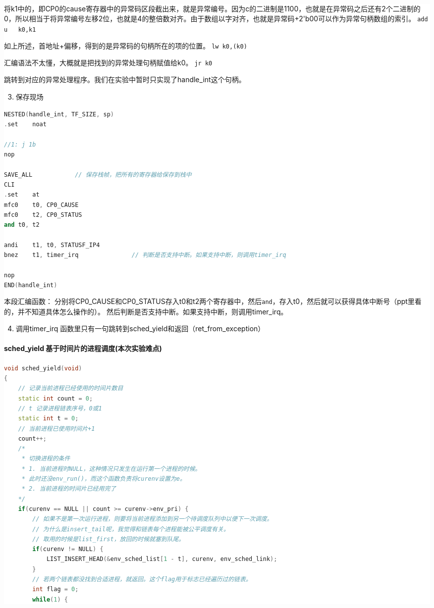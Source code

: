 将k1中的，即CP0的cause寄存器中的异常码区段截出来，就是异常编号。因为c的二进制是1100，也就是在异常码之后还有2个二进制的0，所以相当于将异常编号左移2位，也就是4的整倍数对齐。由于数组以字对齐，也就是异常码+2'b00可以作为异常句柄数组的索引。
`addu	k0,k1`

 如上所述，首地址+偏移，得到的是异常码的句柄所在的项的位置。
`lw	k0,(k0)` 

汇编语法不太懂，大概就是把找到的异常处理句柄赋值给k0。
`jr	k0` 

跳转到对应的异常处理程序。我们在实验中暂时只实现了handle_int这个句柄。

3. 保存现场
```cpp
NESTED(handle_int, TF_SIZE, sp)
.set	noat

//1: j 1b
nop

SAVE_ALL			// 保存栈帧，把所有的寄存器给保存到栈中
CLI
.set	at
mfc0	t0, CP0_CAUSE
mfc0	t2, CP0_STATUS
and	t0, t2

andi	t1, t0, STATUSF_IP4
bnez	t1, timer_irq				// 判断是否支持中断。如果支持中断，则调用timer_irq

nop
END(handle_int)
```
本段汇编函数：
分别将CP0_CAUSE和CP0_STATUS存入t0和t2两个寄存器中，然后`and`，存入t0，然后就可以获得具体中断号（ppt里看的，并不知道具体怎么操作的）。
然后判断是否支持中断。如果支持中断，则调用timer_irq。

4. 调用timer_irq
函数里只有一句跳转到sched_yield和返回（ret_from_exception）

#### sched_yield 基于时间片的进程调度(本次实验难点)
```cpp
void sched_yield(void)
{
    // 记录当前进程已经使用的时间片数目
    static int count = 0;
    // t 记录进程链表序号，0或1
    static int t = 0;
    // 当前进程已使用时间片+1
    count++;
    /*
     * 切换进程的条件
     * 1. 当前进程时NULL，这种情况只发生在运行第一个进程的时候。
     * 此时还没env_run()，而这个函数负责将curenv设置为e。
     * 2. 当前进程的时间片已经用完了
    */
    if(curenv == NULL || count >= curenv->env_pri) {
        // 如果不是第一次运行进程，则要将当前进程添加到另一个待调度队列中以便下一次调度。
        // 为什么是insert_tail呢，我觉得和链表每个进程能被公平调度有关。
       	// 取用的时候是list_first，放回的时候就塞到队尾。
        if(curenv != NULL) {
            LIST_INSERT_HEAD(&env_sched_list[1 - t], curenv, env_sched_link);
        }
        // 若两个链表都没找到合适进程，就返回。这个flag用于标志已经遍历过的链表。
        int flag = 0; 
        while(1) {
```